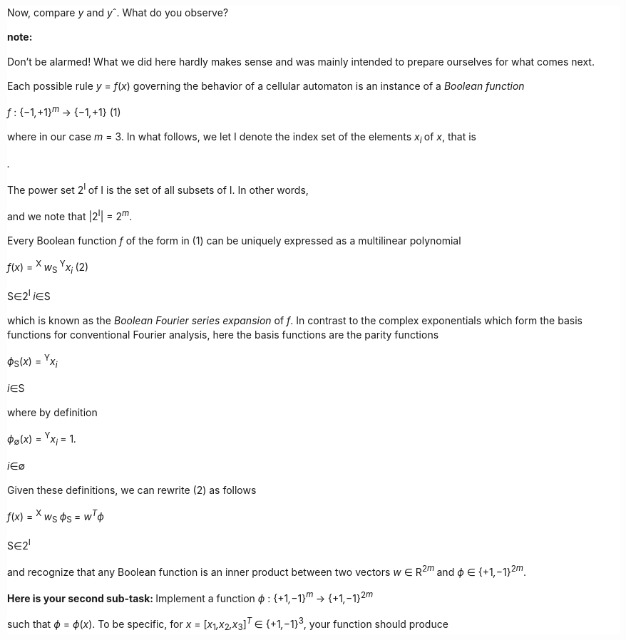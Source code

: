 Now, compare <em>y </em>and <em>y</em>ˆ. What do you observe?

<strong> note:</strong>

Don’t be alarmed! What we did here hardly makes sense and was mainly intended to prepare ourselves for what comes next.

Each possible rule <em>y </em>= <em>f</em>(<em>x</em>) governing the behavior of a cellular automaton is an instance of a <em>Boolean function</em>

<em>f </em>: {−1<em>,</em>+1}<em><sup>m </sup></em>→ {−1<em>,</em>+1}                                                                          (1)

where in our case <em>m </em>= 3. In what follows, we let I denote the index set of the elements <em>x<sub>i </sub></em>of <em>x</em>, that is

<em>.</em>

The power set 2<sup>I </sup>of I is the set of all subsets of I. In other words,

and we note that |2<sup>I</sup>| = 2<em><sup>m</sup></em>.

Every Boolean function <em>f </em>of the form in (1) can be uniquely expressed as a multilinear polynomial

<em>f</em>(<em>x</em>) = <sup>X </sup><em>w</em><sub>S </sub><sup>Y</sup><em>x<sub>i                                                                                                                                                                            </sub></em>(2)

S∈2<sup>I                </sup><em>i</em>∈S

which is known as the <em>Boolean Fourier series expansion </em>of <em>f</em>. In contrast to the complex exponentials which form the basis functions for conventional Fourier analysis, here the basis functions are the parity functions

<em>ϕ</em><sub>S</sub>(<em>x</em>) = <sup>Y</sup><em>x<sub>i</sub></em>

<em>i</em>∈S

where by definition

<em>ϕ</em><sub>∅</sub>(<em>x</em>) = <sup>Y</sup><em>x<sub>i </sub></em>= 1<em>.</em>

<em>i</em>∈∅

Given these definitions, we can rewrite (2) as follows

<em>f</em>(<em>x</em>) = <sup>X </sup><em>w</em><sub>S </sub><em>ϕ</em><sub>S </sub>= <em>w</em><em><sup>T</sup>ϕ</em>

S∈2<sup>I</sup>

and recognize that any Boolean function is an inner product between two vectors <em>w </em>∈ R<sup>2</sup><em><sup>m </sup></em>and <em>ϕ </em>∈ {+1<em>,</em>−1}<sup>2</sup><em><sup>m</sup></em>.

<strong>Here is your second sub-task:           </strong>Implement a function <em>ϕ </em>: {+1<em>,</em>−1}<em><sup>m </sup></em>→ {+1<em>,</em>−1}<sup>2</sup><em><sup>m</sup></em>

such that <em>ϕ </em>= <em>ϕ</em>(<em>x</em>). To be specific, for <em>x </em>= [<em>x</em><sub>1</sub><em>,x</em><sub>2</sub><em>,x</em><sub>3</sub>]<em><sup>T </sup></em>∈ {+1<em>,</em>−1}<sup>3</sup>, your function should produce
